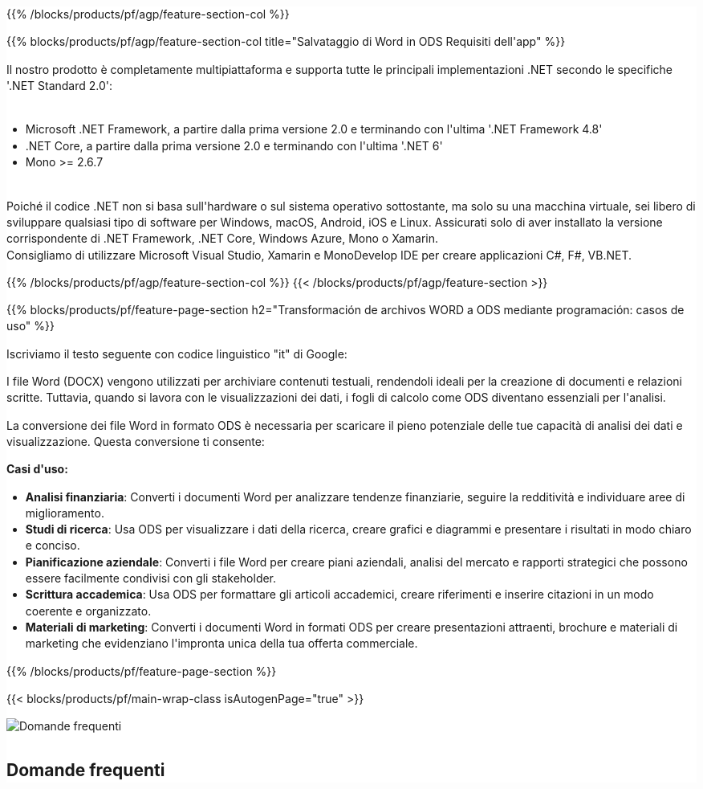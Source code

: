 {{% /blocks/products/pf/agp/feature-section-col %}}

{{% blocks/products/pf/agp/feature-section-col title="Salvataggio di Word in ODS Requisiti dell'app" %}}

Il nostro prodotto è completamente multipiattaforma e supporta tutte le principali implementazioni .NET secondo le specifiche '.NET Standard 2.0':<br /><br />

- Microsoft .NET Framework, a partire dalla prima versione 2.0 e terminando con l'ultima '.NET Framework 4.8'
- .NET Core, a partire dalla prima versione 2.0 e terminando con l'ultima '.NET 6'
- Mono >= 2.6.7
<br />
Poiché il codice .NET non si basa sull'hardware o sul sistema operativo sottostante, ma solo su una macchina virtuale, sei libero di sviluppare qualsiasi tipo di software per Windows, macOS, Android, iOS e Linux. Assicurati solo di aver installato la versione corrispondente di .NET Framework, .NET Core, Windows Azure, Mono o Xamarin.<br />
Consigliamo di utilizzare Microsoft Visual Studio, Xamarin e MonoDevelop IDE per creare applicazioni C#, F#, VB.NET.

{{% /blocks/products/pf/agp/feature-section-col %}}
{{< /blocks/products/pf/agp/feature-section >}}

{{% blocks/products/pf/feature-page-section  h2="Transformación de archivos WORD a ODS mediante programación: casos de uso" %}}

Iscriviamo il testo seguente con codice linguistico "it" di Google:

I file Word (DOCX) vengono utilizzati per archiviare contenuti testuali, rendendoli ideali per la creazione di documenti e relazioni scritte. Tuttavia, quando si lavora con le visualizzazioni dei dati, i fogli di calcolo come ODS diventano essenziali per l'analisi.

La conversione dei file Word in formato ODS è necessaria per scaricare il pieno potenziale delle tue capacità di analisi dei dati e visualizzazione. Questa conversione ti consente:

**Casi d'uso:**

*   **Analisi finanziaria**: Converti i documenti Word per analizzare tendenze finanziarie, seguire la redditività e individuare aree di miglioramento.
*   **Studi di ricerca**: Usa ODS per visualizzare i dati della ricerca, creare grafici e diagrammi e presentare i risultati in modo chiaro e conciso.
*   **Pianificazione aziendale**: Converti i file Word per creare piani aziendali, analisi del mercato e rapporti strategici che possono essere facilmente condivisi con gli stakeholder.
*   **Scrittura accademica**: Usa ODS per formattare gli articoli accademici, creare riferimenti e inserire citazioni in un modo coerente e organizzato.
*   **Materiali di marketing**: Converti i documenti Word in formati ODS per creare presentazioni attraenti, brochure e materiali di marketing che evidenziano l'impronta unica della tua offerta commerciale.

{{% /blocks/products/pf/feature-page-section %}}

{{< blocks/products/pf/main-wrap-class isAutogenPage="true" >}}


<style>.howtolist li{margin-right: 0!important;line-height: 26px;position: relative;margin-bottom: 10px;font-size: 13px;list-style-type: none;}</style>
<div class="col-md-12 tl bg-gray-dark howtolist section">
  <a class="anchor" name="faqpage"></a>
  <div class="container tl dflex" itemscope="" itemtype="https://schema.org/FAQPage">
      <div class="col-md-4 howtosectiongfx">
          <img class="social-panel-hide-on-mobile" src="https://www.groupdocs.cloud/templates/brand/images/groupdocs/conversion/groupdocs_conversion-brand.png" alt="Domande frequenti" width="335" height="283">
      </div>
      <div class="howtosection col-md-8">
          <div>
              <h2>Domande frequenti</h2>
               <ul>
                  <li itemscope="" itemprop="mainEntity" itemtype="https://schema.org/Question">
                      <div>